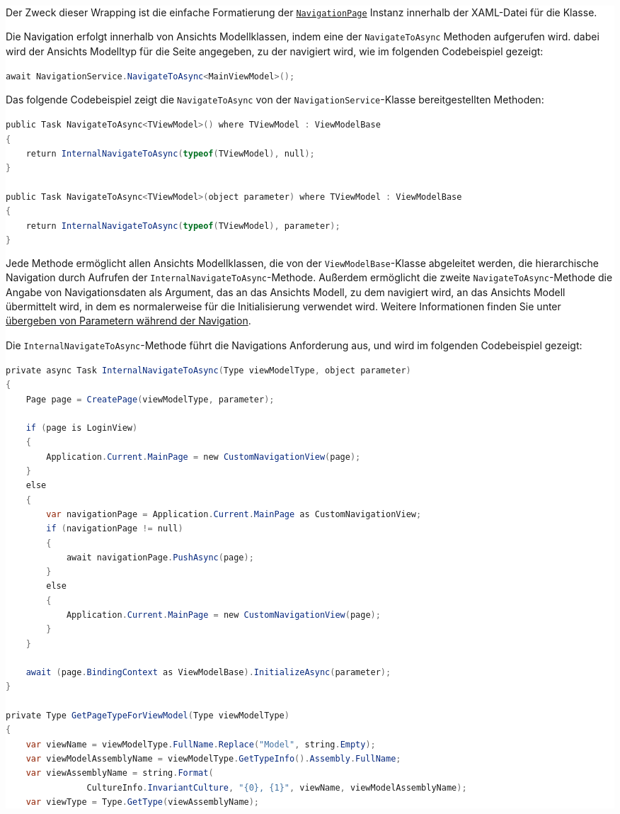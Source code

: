 Der Zweck dieser Wrapping ist die einfache Formatierung der [`NavigationPage`](xref:Xamarin.Forms.NavigationPage) Instanz innerhalb der XAML-Datei für die Klasse.

Die Navigation erfolgt innerhalb von Ansichts Modellklassen, indem eine der `NavigateToAsync` Methoden aufgerufen wird. dabei wird der Ansichts Modelltyp für die Seite angegeben, zu der navigiert wird, wie im folgenden Codebeispiel gezeigt:

```csharp
await NavigationService.NavigateToAsync<MainViewModel>();
```

Das folgende Codebeispiel zeigt die `NavigateToAsync` von der `NavigationService`-Klasse bereitgestellten Methoden:

```csharp
public Task NavigateToAsync<TViewModel>() where TViewModel : ViewModelBase  
{  
    return InternalNavigateToAsync(typeof(TViewModel), null);  
}  

public Task NavigateToAsync<TViewModel>(object parameter) where TViewModel : ViewModelBase  
{  
    return InternalNavigateToAsync(typeof(TViewModel), parameter);  
}
```

Jede Methode ermöglicht allen Ansichts Modellklassen, die von der `ViewModelBase`-Klasse abgeleitet werden, die hierarchische Navigation durch Aufrufen der `InternalNavigateToAsync`-Methode. Außerdem ermöglicht die zweite `NavigateToAsync`-Methode die Angabe von Navigationsdaten als Argument, das an das Ansichts Modell, zu dem navigiert wird, an das Ansichts Modell übermittelt wird, in dem es normalerweise für die Initialisierung verwendet wird. Weitere Informationen finden Sie unter [übergeben von Parametern während der Navigation](#passing_parameters_during_navigation).

Die `InternalNavigateToAsync`-Methode führt die Navigations Anforderung aus, und wird im folgenden Codebeispiel gezeigt:

```csharp
private async Task InternalNavigateToAsync(Type viewModelType, object parameter)  
{  
    Page page = CreatePage(viewModelType, parameter);  

    if (page is LoginView)  
    {  
        Application.Current.MainPage = new CustomNavigationView(page);  
    }  
    else  
    {  
        var navigationPage = Application.Current.MainPage as CustomNavigationView;  
        if (navigationPage != null)  
        {  
            await navigationPage.PushAsync(page);  
        }  
        else  
        {  
            Application.Current.MainPage = new CustomNavigationView(page);  
        }  
    }  

    await (page.BindingContext as ViewModelBase).InitializeAsync(parameter);  
}  

private Type GetPageTypeForViewModel(Type viewModelType)  
{  
    var viewName = viewModelType.FullName.Replace("Model", string.Empty);  
    var viewModelAssemblyName = viewModelType.GetTypeInfo().Assembly.FullName;  
    var viewAssemblyName = string.Format(  
                CultureInfo.InvariantCulture, "{0}, {1}", viewName, viewModelAssemblyName);  
    var viewType = Type.GetType(viewAssemblyName);  
```
